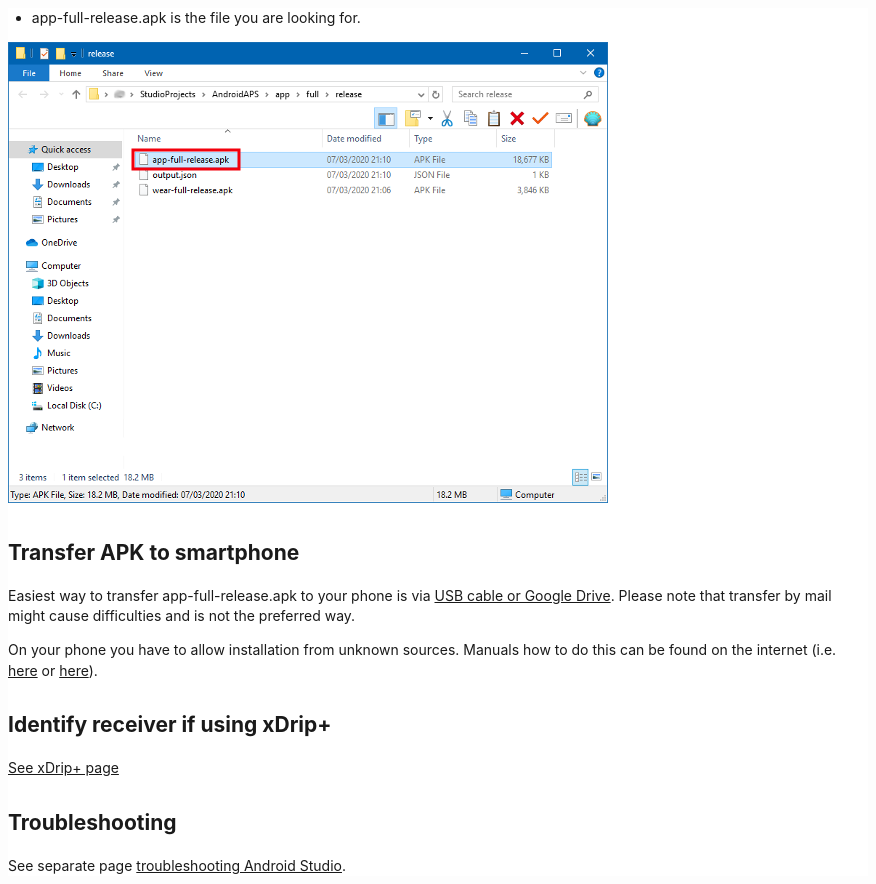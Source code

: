 * app-full-release.apk is the file you are looking for.

![File location apk](../images/AndroidStudio361_35.png)

## Transfer APK to smartphone

Easiest way to transfer app-full-release.apk to your phone is via [USB cable or Google Drive](https://support.google.com/android/answer/9064445?hl=en). Please note that transfer by mail might cause difficulties and is not the preferred way.

On your phone you have to allow installation from unknown sources. Manuals how to do this can be found on the internet (i.e. [here](https://www.expressvpn.com/de/support/vpn-setup/enable-apk-installs-android/) or [here](https://www.androidcentral.com/unknown-sources)).

## Identify receiver if using xDrip+

[See xDrip+ page](../Configuration/xdrip#identify-receiver)

## Troubleshooting

See separate page [troubleshooting Android Studio](../Installing-AndroidAPS/troubleshooting_androidstudio.rst).